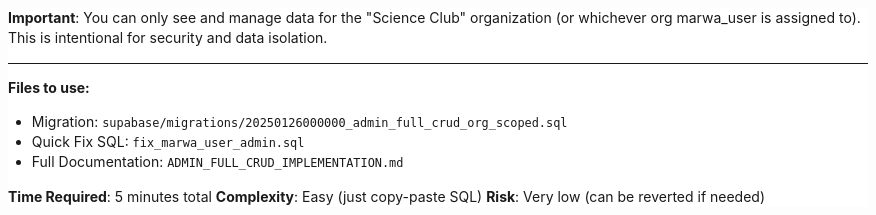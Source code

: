 **Important**: You can only see and manage data for the "Science Club" organization (or whichever org marwa_user is assigned to). This is intentional for security and data isolation.

---

**Files to use:**
- Migration: `supabase/migrations/20250126000000_admin_full_crud_org_scoped.sql`
- Quick Fix SQL: `fix_marwa_user_admin.sql`
- Full Documentation: `ADMIN_FULL_CRUD_IMPLEMENTATION.md`

**Time Required**: 5 minutes total
**Complexity**: Easy (just copy-paste SQL)
**Risk**: Very low (can be reverted if needed)

